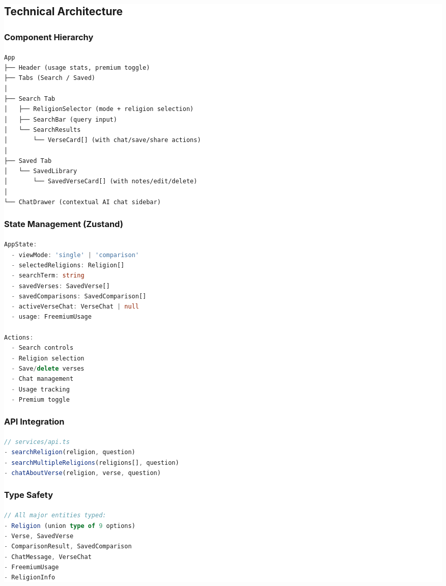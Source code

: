 ## Technical Architecture

### Component Hierarchy
```
App
├── Header (usage stats, premium toggle)
├── Tabs (Search / Saved)
│
├── Search Tab
│   ├── ReligionSelector (mode + religion selection)
│   ├── SearchBar (query input)
│   └── SearchResults
│       └── VerseCard[] (with chat/save/share actions)
│
├── Saved Tab
│   └── SavedLibrary
│       └── SavedVerseCard[] (with notes/edit/delete)
│
└── ChatDrawer (contextual AI chat sidebar)
```

### State Management (Zustand)
```typescript
AppState:
  - viewMode: 'single' | 'comparison'
  - selectedReligions: Religion[]
  - searchTerm: string
  - savedVerses: SavedVerse[]
  - savedComparisons: SavedComparison[]
  - activeVerseChat: VerseChat | null
  - usage: FreemiumUsage

Actions:
  - Search controls
  - Religion selection
  - Save/delete verses
  - Chat management
  - Usage tracking
  - Premium toggle
```

### API Integration
```typescript
// services/api.ts
- searchReligion(religion, question)
- searchMultipleReligions(religions[], question)
- chatAboutVerse(religion, verse, question)
```

### Type Safety
```typescript
// All major entities typed:
- Religion (union type of 9 options)
- Verse, SavedVerse
- ComparisonResult, SavedComparison
- ChatMessage, VerseChat
- FreemiumUsage
- ReligionInfo
```
